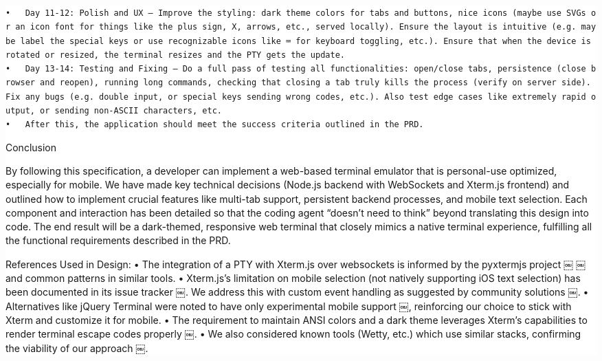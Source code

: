 	•	Day 11-12: Polish and UX – Improve the styling: dark theme colors for tabs and buttons, nice icons (maybe use SVGs or an icon font for things like the plus sign, X, arrows, etc., served locally). Ensure the layout is intuitive (e.g. maybe label the special keys or use recognizable icons like ⌨️ for keyboard toggling, etc.). Ensure that when the device is rotated or resized, the terminal resizes and the PTY gets the update.
	•	Day 13-14: Testing and Fixing – Do a full pass of testing all functionalities: open/close tabs, persistence (close browser and reopen), running long commands, checking that closing a tab truly kills the process (verify on server side). Fix any bugs (e.g. double input, or special keys sending wrong codes, etc.). Also test edge cases like extremely rapid output, or sending non-ASCII characters, etc.
	•	After this, the application should meet the success criteria outlined in the PRD.

Conclusion

By following this specification, a developer can implement a web-based terminal emulator that is personal-use optimized, especially for mobile. We have made key technical decisions (Node.js backend with WebSockets and Xterm.js frontend) and outlined how to implement crucial features like multi-tab support, persistent backend processes, and mobile text selection. Each component and interaction has been detailed so that the coding agent “doesn’t need to think” beyond translating this design into code. The end result will be a dark-themed, responsive web terminal that closely mimics a native terminal experience, fulfilling all the functional requirements described in the PRD.

References Used in Design:
	•	The integration of a PTY with Xterm.js over websockets is informed by the pyxtermjs project ￼ ￼ and common patterns in similar tools.
	•	Xterm.js’s limitation on mobile selection (not natively supporting iOS text selection) has been documented in its issue tracker ￼. We address this with custom event handling as suggested by community solutions ￼.
	•	Alternatives like jQuery Terminal were noted to have only experimental mobile support ￼, reinforcing our choice to stick with Xterm and customize it for mobile.
	•	The requirement to maintain ANSI colors and a dark theme leverages Xterm’s capabilities to render terminal escape codes properly ￼.
	•	We also considered known tools (Wetty, etc.) which use similar stacks, confirming the viability of our approach ￼.
